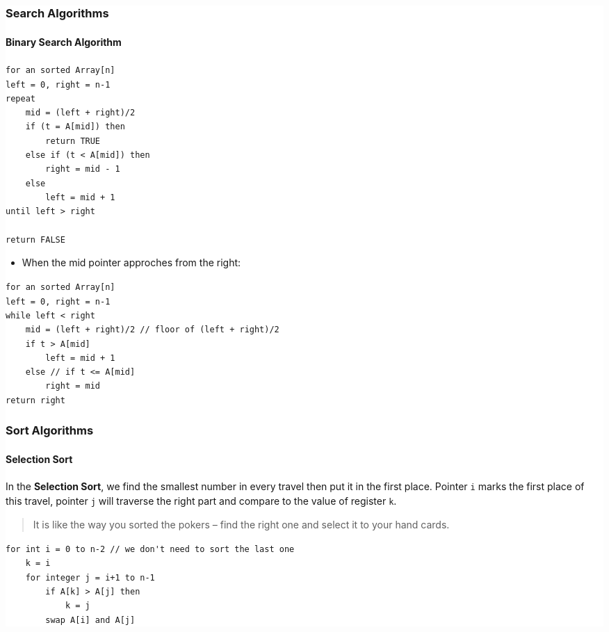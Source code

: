 





### Search Algorithms



#### Binary Search Algorithm

```pseudocode
for an sorted Array[n]
left = 0, right = n-1
repeat
    mid = (left + right)/2
    if (t = A[mid]) then
        return TRUE
    else if (t < A[mid]) then
        right = mid - 1
    else 
        left = mid + 1
until left > right

return FALSE
```

* When the mid pointer approches from the right: 

```pseudocode
for an sorted Array[n]
left = 0, right = n-1
while left < right
    mid = (left + right)/2 // floor of (left + right)/2
    if t > A[mid]
        left = mid + 1
    else // if t <= A[mid]
        right = mid
return right
```







### Sort Algorithms



#### Selection Sort

In the __Selection Sort__, we find the smallest number in every travel then put it in the first place. Pointer `i` marks the first place of this travel, pointer `j` will traverse the right part and compare to the value of register `k`.

> It is like the way you sorted the pokers – find the right one and select it to your hand cards.

```pseudocode
for int i = 0 to n-2 // we don't need to sort the last one
    k = i
    for integer j = i+1 to n-1
        if A[k] > A[j] then
            k = j
        swap A[i] and A[j]
```
